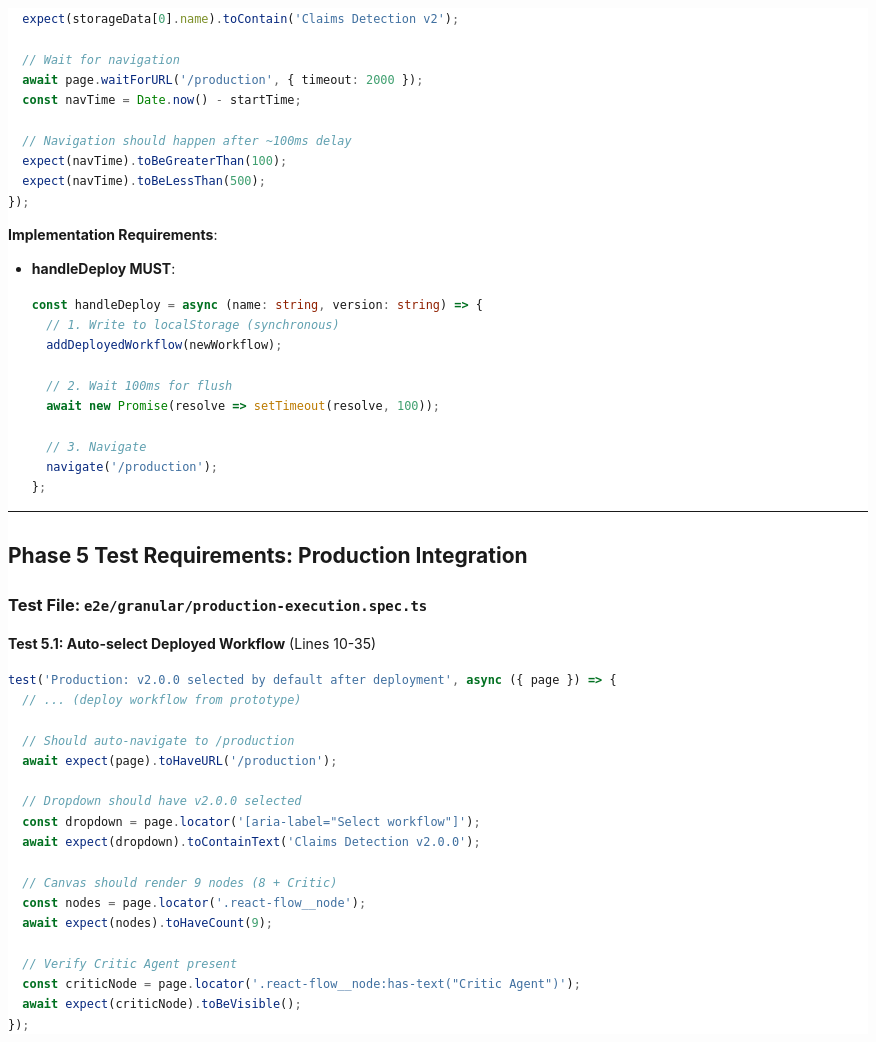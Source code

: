 ```typescript
  expect(storageData[0].name).toContain('Claims Detection v2');

  // Wait for navigation
  await page.waitForURL('/production', { timeout: 2000 });
  const navTime = Date.now() - startTime;

  // Navigation should happen after ~100ms delay
  expect(navTime).toBeGreaterThan(100);
  expect(navTime).toBeLessThan(500);
});
```

**Implementation Requirements**:
- **handleDeploy MUST**:
  ```typescript
  const handleDeploy = async (name: string, version: string) => {
    // 1. Write to localStorage (synchronous)
    addDeployedWorkflow(newWorkflow);

    // 2. Wait 100ms for flush
    await new Promise(resolve => setTimeout(resolve, 100));

    // 3. Navigate
    navigate('/production');
  };
  ```

---

## Phase 5 Test Requirements: Production Integration

### Test File: `e2e/granular/production-execution.spec.ts`

**Test 5.1: Auto-select Deployed Workflow** (Lines 10-35)
```typescript
test('Production: v2.0.0 selected by default after deployment', async ({ page }) => {
  // ... (deploy workflow from prototype)

  // Should auto-navigate to /production
  await expect(page).toHaveURL('/production');

  // Dropdown should have v2.0.0 selected
  const dropdown = page.locator('[aria-label="Select workflow"]');
  await expect(dropdown).toContainText('Claims Detection v2.0.0');

  // Canvas should render 9 nodes (8 + Critic)
  const nodes = page.locator('.react-flow__node');
  await expect(nodes).toHaveCount(9);

  // Verify Critic Agent present
  const criticNode = page.locator('.react-flow__node:has-text("Critic Agent")');
  await expect(criticNode).toBeVisible();
});
```

